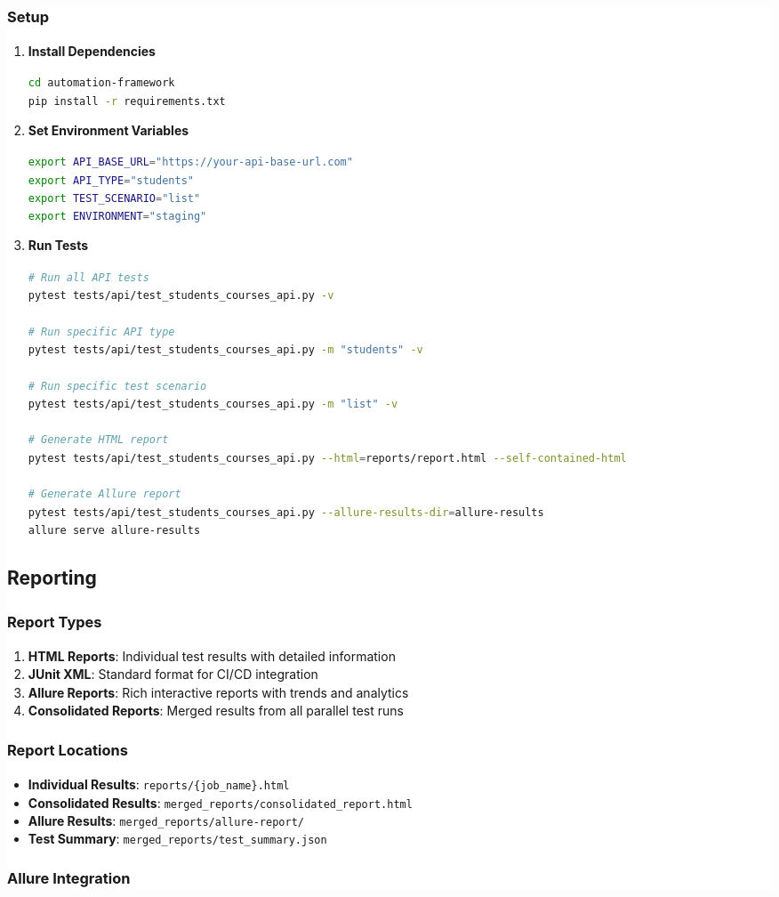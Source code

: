 ### Setup

1. **Install Dependencies**
   ```bash
   cd automation-framework
   pip install -r requirements.txt
   ```

2. **Set Environment Variables**
   ```bash
   export API_BASE_URL="https://your-api-base-url.com"
   export API_TYPE="students"
   export TEST_SCENARIO="list"
   export ENVIRONMENT="staging"
   ```

3. **Run Tests**
   ```bash
   # Run all API tests
   pytest tests/api/test_students_courses_api.py -v
   
   # Run specific API type
   pytest tests/api/test_students_courses_api.py -m "students" -v
   
   # Run specific test scenario
   pytest tests/api/test_students_courses_api.py -m "list" -v
   
   # Generate HTML report
   pytest tests/api/test_students_courses_api.py --html=reports/report.html --self-contained-html
   
   # Generate Allure report
   pytest tests/api/test_students_courses_api.py --allure-results-dir=allure-results
   allure serve allure-results
   ```

## Reporting

### Report Types

1. **HTML Reports**: Individual test results with detailed information
2. **JUnit XML**: Standard format for CI/CD integration
3. **Allure Reports**: Rich interactive reports with trends and analytics
4. **Consolidated Reports**: Merged results from all parallel test runs

### Report Locations

- **Individual Results**: `reports/{job_name}.html`
- **Consolidated Results**: `merged_reports/consolidated_report.html`
- **Allure Results**: `merged_reports/allure-report/`
- **Test Summary**: `merged_reports/test_summary.json`

### Allure Integration
